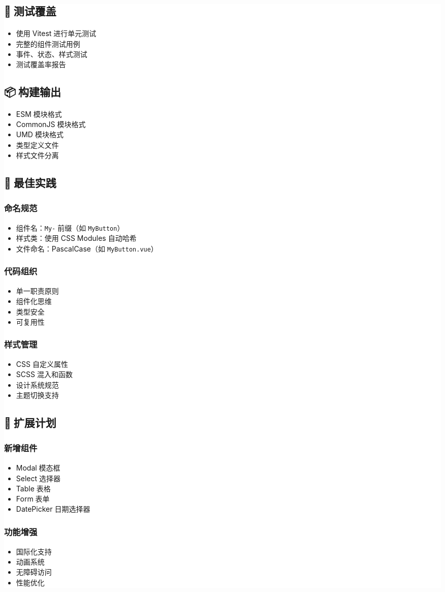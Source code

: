 ## 🧪 测试覆盖

- 使用 Vitest 进行单元测试
- 完整的组件测试用例
- 事件、状态、样式测试
- 测试覆盖率报告

## 📦 构建输出

- ESM 模块格式
- CommonJS 模块格式
- UMD 模块格式
- 类型定义文件
- 样式文件分离

## 🌟 最佳实践

### 命名规范

- 组件名：`My-` 前缀（如 `MyButton`）
- 样式类：使用 CSS Modules 自动哈希
- 文件命名：PascalCase（如 `MyButton.vue`）

### 代码组织

- 单一职责原则
- 组件化思维
- 类型安全
- 可复用性

### 样式管理

- CSS 自定义属性
- SCSS 混入和函数
- 设计系统规范
- 主题切换支持

## 🔮 扩展计划

### 新增组件

- Modal 模态框
- Select 选择器
- Table 表格
- Form 表单
- DatePicker 日期选择器

### 功能增强

- 国际化支持
- 动画系统
- 无障碍访问
- 性能优化
